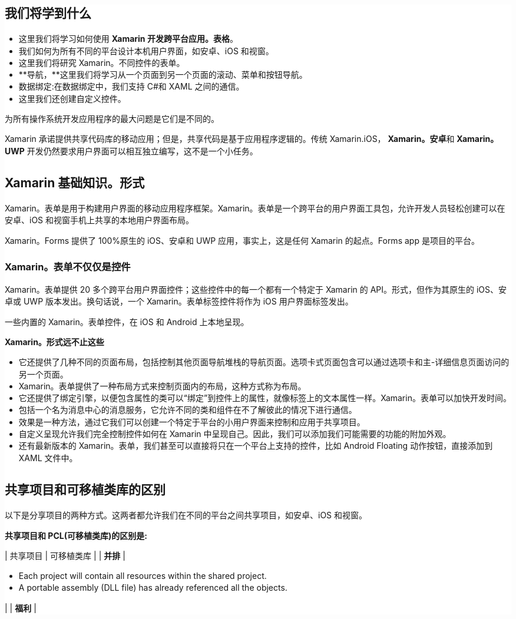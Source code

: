 ## 我们将学到什么

*   这里我们将学习如何使用 **Xamarin 开发跨平台应用。表格**。
*   我们如何为所有不同的平台设计本机用户界面，如安卓、iOS 和视窗。
*   这里我们将研究 Xamarin。不同控件的表单。
*   **导航，**这里我们将学习从一个页面到另一个页面的滚动、菜单和按钮导航。
*   数据绑定:在数据绑定中，我们支持 C#和 XAML 之间的通信。
*   这里我们还创建自定义控件。

为所有操作系统开发应用程序的最大问题是它们是不同的。

Xamarin 承诺提供共享代码库的移动应用；但是，共享代码是基于应用程序逻辑的。传统 Xamarin.iOS， **Xamarin。安卓**和 **Xamarin。UWP** 开发仍然要求用户界面可以相互独立编写，这不是一个小任务。

## Xamarin 基础知识。形式

Xamarin。表单是用于构建用户界面的移动应用程序框架。Xamarin。表单是一个跨平台的用户界面工具包，允许开发人员轻松创建可以在安卓、iOS 和视窗手机上共享的本地用户界面布局。

Xamarin。Forms 提供了 100%原生的 iOS、安卓和 UWP 应用，事实上，这是任何 Xamarin 的起点。Forms app 是项目的平台。

### Xamarin。表单不仅仅是控件

Xamarin。表单提供 20 多个跨平台用户界面控件；这些控件中的每一个都有一个特定于 Xamarin 的 API。形式，但作为其原生的 iOS、安卓或 UWP 版本发出。换句话说，一个 Xamarin。表单标签控件将作为 iOS 用户界面标签发出。

一些内置的 Xamarin。表单控件，在 iOS 和 Android 上本地呈现。

**Xamarin。形式远不止这些**

*   它还提供了几种不同的页面布局，包括控制其他页面导航堆栈的导航页面。选项卡式页面包含可以通过选项卡和主-详细信息页面访问的另一个页面。
*   Xamarin。表单提供了一种布局方式来控制页面内的布局，这种方式称为布局。
*   它还提供了绑定引擎，以便包含属性的类可以“绑定”到控件上的属性，就像标签上的文本属性一样。Xamarin。表单可以加快开发时间。
*   包括一个名为消息中心的消息服务，它允许不同的类和组件在不了解彼此的情况下进行通信。
*   效果是一种方法，通过它我们可以创建一个特定于平台的小用户界面来控制和应用于共享项目。
*   自定义呈现允许我们完全控制控件如何在 Xamarin 中呈现自己。因此，我们可以添加我们可能需要的功能的附加外观。
*   还有最新版本的 Xamarin。表单，我们甚至可以直接将只在一个平台上支持的控件，比如 Android Floating 动作按钮，直接添加到 XAML 文件中。

## 共享项目和可移植类库的区别

以下是分享项目的两种方式。这两者都允许我们在不同的平台之间共享项目，如安卓、iOS 和视窗。

**共享项目和 PCL(可移植类库)的区别是:**

| 共享项目 | 可移植类库 |
| **并排** | 

*   Each project will contain all resources within the shared project.
*   A portable assembly (DLL file) has already referenced all the objects.

 |
| **福利** | 
